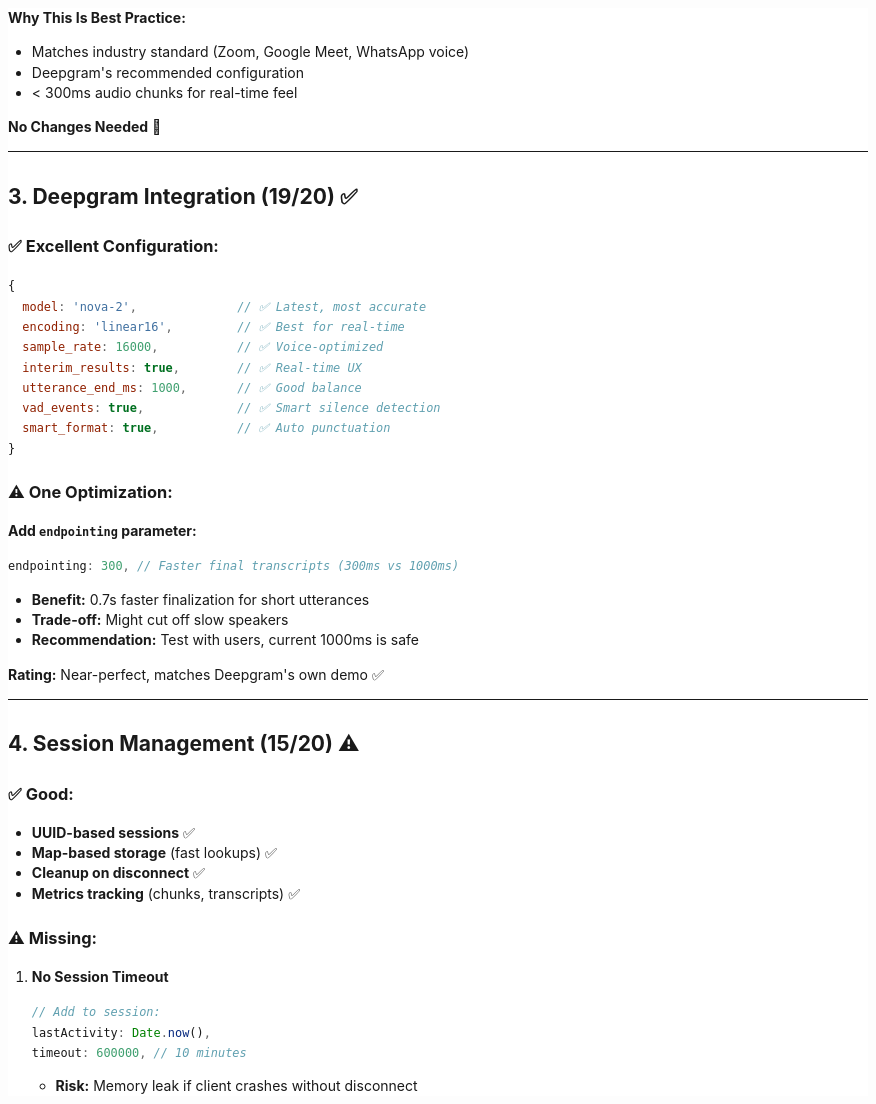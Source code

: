 **Why This Is Best Practice:**
- Matches industry standard (Zoom, Google Meet, WhatsApp voice)
- Deepgram's recommended configuration
- < 300ms audio chunks for real-time feel

**No Changes Needed** 🎯

---

## 3. Deepgram Integration (19/20) ✅

### ✅ Excellent Configuration:
```javascript
{
  model: 'nova-2',              // ✅ Latest, most accurate
  encoding: 'linear16',         // ✅ Best for real-time
  sample_rate: 16000,           // ✅ Voice-optimized
  interim_results: true,        // ✅ Real-time UX
  utterance_end_ms: 1000,       // ✅ Good balance
  vad_events: true,             // ✅ Smart silence detection
  smart_format: true,           // ✅ Auto punctuation
}
```

### ⚠️ One Optimization:
**Add `endpointing` parameter:**
```javascript
endpointing: 300, // Faster final transcripts (300ms vs 1000ms)
```
- **Benefit:** 0.7s faster finalization for short utterances
- **Trade-off:** Might cut off slow speakers
- **Recommendation:** Test with users, current 1000ms is safe

**Rating:** Near-perfect, matches Deepgram's own demo ✅

---

## 4. Session Management (15/20) ⚠️

### ✅ Good:
- **UUID-based sessions** ✅
- **Map-based storage** (fast lookups) ✅
- **Cleanup on disconnect** ✅
- **Metrics tracking** (chunks, transcripts) ✅

### ⚠️ Missing:
1. **No Session Timeout**
   ```javascript
   // Add to session:
   lastActivity: Date.now(),
   timeout: 600000, // 10 minutes
   ```
   - **Risk:** Memory leak if client crashes without disconnect
